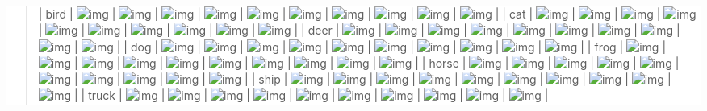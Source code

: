 > | bird       | ![img](https://www.cs.toronto.edu/~kriz/cifar-10-sample/bird1.png) | ![img](https://www.cs.toronto.edu/~kriz/cifar-10-sample/bird2.png) | ![img](https://www.cs.toronto.edu/~kriz/cifar-10-sample/bird3.png) | ![img](https://www.cs.toronto.edu/~kriz/cifar-10-sample/bird4.png) | ![img](https://www.cs.toronto.edu/~kriz/cifar-10-sample/bird5.png) | ![img](https://www.cs.toronto.edu/~kriz/cifar-10-sample/bird6.png) | ![img](https://www.cs.toronto.edu/~kriz/cifar-10-sample/bird7.png) | ![img](https://www.cs.toronto.edu/~kriz/cifar-10-sample/bird8.png) | ![img](https://www.cs.toronto.edu/~kriz/cifar-10-sample/bird9.png) | ![img](https://www.cs.toronto.edu/~kriz/cifar-10-sample/bird10.png) |
> | cat        | ![img](https://www.cs.toronto.edu/~kriz/cifar-10-sample/cat1.png) | ![img](https://www.cs.toronto.edu/~kriz/cifar-10-sample/cat2.png) | ![img](https://www.cs.toronto.edu/~kriz/cifar-10-sample/cat3.png) | ![img](https://www.cs.toronto.edu/~kriz/cifar-10-sample/cat4.png) | ![img](https://www.cs.toronto.edu/~kriz/cifar-10-sample/cat5.png) | ![img](https://www.cs.toronto.edu/~kriz/cifar-10-sample/cat6.png) | ![img](https://www.cs.toronto.edu/~kriz/cifar-10-sample/cat7.png) | ![img](https://www.cs.toronto.edu/~kriz/cifar-10-sample/cat8.png) | ![img](https://www.cs.toronto.edu/~kriz/cifar-10-sample/cat9.png) | ![img](https://www.cs.toronto.edu/~kriz/cifar-10-sample/cat10.png) |
> | deer       | ![img](https://www.cs.toronto.edu/~kriz/cifar-10-sample/deer1.png) | ![img](https://www.cs.toronto.edu/~kriz/cifar-10-sample/deer2.png) | ![img](https://www.cs.toronto.edu/~kriz/cifar-10-sample/deer3.png) | ![img](https://www.cs.toronto.edu/~kriz/cifar-10-sample/deer4.png) | ![img](https://www.cs.toronto.edu/~kriz/cifar-10-sample/deer5.png) | ![img](https://www.cs.toronto.edu/~kriz/cifar-10-sample/deer6.png) | ![img](https://www.cs.toronto.edu/~kriz/cifar-10-sample/deer7.png) | ![img](https://www.cs.toronto.edu/~kriz/cifar-10-sample/deer8.png) | ![img](https://www.cs.toronto.edu/~kriz/cifar-10-sample/deer9.png) | ![img](https://www.cs.toronto.edu/~kriz/cifar-10-sample/deer10.png) |
> | dog        | ![img](https://www.cs.toronto.edu/~kriz/cifar-10-sample/dog1.png) | ![img](https://www.cs.toronto.edu/~kriz/cifar-10-sample/dog2.png) | ![img](https://www.cs.toronto.edu/~kriz/cifar-10-sample/dog3.png) | ![img](https://www.cs.toronto.edu/~kriz/cifar-10-sample/dog4.png) | ![img](https://www.cs.toronto.edu/~kriz/cifar-10-sample/dog5.png) | ![img](https://www.cs.toronto.edu/~kriz/cifar-10-sample/dog6.png) | ![img](https://www.cs.toronto.edu/~kriz/cifar-10-sample/dog7.png) | ![img](https://www.cs.toronto.edu/~kriz/cifar-10-sample/dog8.png) | ![img](https://www.cs.toronto.edu/~kriz/cifar-10-sample/dog9.png) | ![img](https://www.cs.toronto.edu/~kriz/cifar-10-sample/dog10.png) |
> | frog       | ![img](https://www.cs.toronto.edu/~kriz/cifar-10-sample/frog1.png) | ![img](https://www.cs.toronto.edu/~kriz/cifar-10-sample/frog2.png) | ![img](https://www.cs.toronto.edu/~kriz/cifar-10-sample/frog3.png) | ![img](https://www.cs.toronto.edu/~kriz/cifar-10-sample/frog4.png) | ![img](https://www.cs.toronto.edu/~kriz/cifar-10-sample/frog5.png) | ![img](https://www.cs.toronto.edu/~kriz/cifar-10-sample/frog6.png) | ![img](https://www.cs.toronto.edu/~kriz/cifar-10-sample/frog7.png) | ![img](https://www.cs.toronto.edu/~kriz/cifar-10-sample/frog8.png) | ![img](https://www.cs.toronto.edu/~kriz/cifar-10-sample/frog9.png) | ![img](https://www.cs.toronto.edu/~kriz/cifar-10-sample/frog10.png) |
> | horse      | ![img](https://www.cs.toronto.edu/~kriz/cifar-10-sample/horse1.png) | ![img](https://www.cs.toronto.edu/~kriz/cifar-10-sample/horse2.png) | ![img](https://www.cs.toronto.edu/~kriz/cifar-10-sample/horse3.png) | ![img](https://www.cs.toronto.edu/~kriz/cifar-10-sample/horse4.png) | ![img](https://www.cs.toronto.edu/~kriz/cifar-10-sample/horse5.png) | ![img](https://www.cs.toronto.edu/~kriz/cifar-10-sample/horse6.png) | ![img](https://www.cs.toronto.edu/~kriz/cifar-10-sample/horse7.png) | ![img](https://www.cs.toronto.edu/~kriz/cifar-10-sample/horse8.png) | ![img](https://www.cs.toronto.edu/~kriz/cifar-10-sample/horse9.png) | ![img](https://www.cs.toronto.edu/~kriz/cifar-10-sample/horse10.png) |
> | ship       | ![img](https://www.cs.toronto.edu/~kriz/cifar-10-sample/ship1.png) | ![img](https://www.cs.toronto.edu/~kriz/cifar-10-sample/ship2.png) | ![img](https://www.cs.toronto.edu/~kriz/cifar-10-sample/ship3.png) | ![img](https://www.cs.toronto.edu/~kriz/cifar-10-sample/ship4.png) | ![img](https://www.cs.toronto.edu/~kriz/cifar-10-sample/ship5.png) | ![img](https://www.cs.toronto.edu/~kriz/cifar-10-sample/ship6.png) | ![img](https://www.cs.toronto.edu/~kriz/cifar-10-sample/ship7.png) | ![img](https://www.cs.toronto.edu/~kriz/cifar-10-sample/ship8.png) | ![img](https://www.cs.toronto.edu/~kriz/cifar-10-sample/ship9.png) | ![img](https://www.cs.toronto.edu/~kriz/cifar-10-sample/ship10.png) |
> | truck      | ![img](https://www.cs.toronto.edu/~kriz/cifar-10-sample/truck1.png) | ![img](https://www.cs.toronto.edu/~kriz/cifar-10-sample/truck2.png) | ![img](https://www.cs.toronto.edu/~kriz/cifar-10-sample/truck3.png) | ![img](https://www.cs.toronto.edu/~kriz/cifar-10-sample/truck4.png) | ![img](https://www.cs.toronto.edu/~kriz/cifar-10-sample/truck5.png) | ![img](https://www.cs.toronto.edu/~kriz/cifar-10-sample/truck6.png) | ![img](https://www.cs.toronto.edu/~kriz/cifar-10-sample/truck7.png) | ![img](https://www.cs.toronto.edu/~kriz/cifar-10-sample/truck8.png) | ![img](https://www.cs.toronto.edu/~kriz/cifar-10-sample/truck9.png) | ![img](https://www.cs.toronto.edu/~kriz/cifar-10-sample/truck10.png) |
>